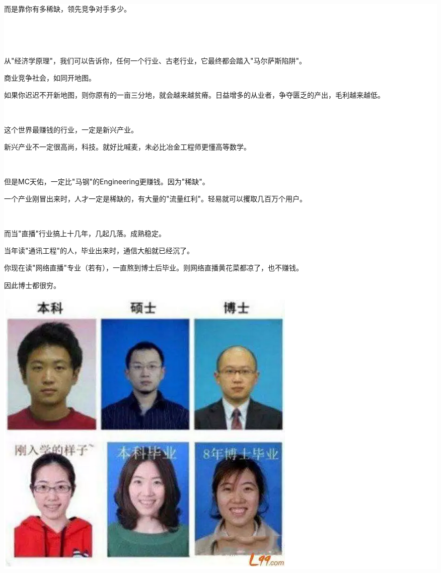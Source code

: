 而是靠你有多稀缺，领先竞争对手多少。

 

 

从"经济学原理"，我们可以告诉你，任何一个行业、古老行业，它最终都会踏入"马尔萨斯陷阱"。

商业竞争社会，如同开地图。

如果你迟迟不开新地图，则你原有的一亩三分地，就会越来越贫瘠。日益增多的从业者，争夺匮乏的产出，毛利越来越低。

 

这个世界最赚钱的行业，一定是新兴产业。

新兴产业不一定很高尚，科技。就好比喊麦，未必比冶金工程师更懂高等数学。

 

但是MC天佑，一定比"马钢"的Engineering更赚钱。因为"稀缺"。

一个产业刚冒出来时，人才一定是稀缺的，有大量的"流量红利"。轻易就可以攫取几百万个用户。

 

而当"直播"行业搞上十几年，几起几落。成熟稳定。

当年读"通讯工程"的人，毕业出来时，通信大船就已经沉了。

你现在读"网络直播"专业（若有），一直熬到博士后毕业。则网络直播黄花菜都凉了，也不赚钱。

因此博士都很穷。

![](../img/1700/media/image2.png)
